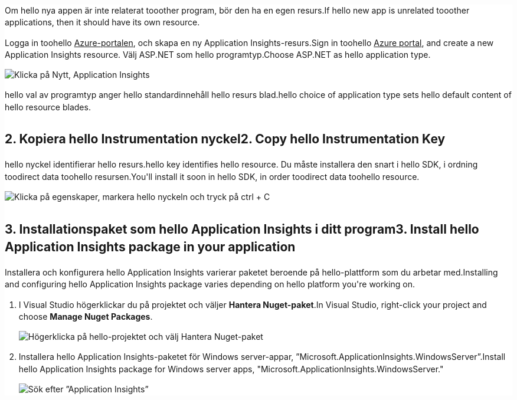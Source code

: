 <span data-ttu-id="8ec2f-122">Om hello nya appen är inte relaterat tooother program, bör den ha en egen resurs.</span><span class="sxs-lookup"><span data-stu-id="8ec2f-122">If hello new app is unrelated tooother applications, then it should have its own resource.</span></span>

<span data-ttu-id="8ec2f-123">Logga in toohello [Azure-portalen](https://portal.azure.com/), och skapa en ny Application Insights-resurs.</span><span class="sxs-lookup"><span data-stu-id="8ec2f-123">Sign in toohello [Azure portal](https://portal.azure.com/), and create a new Application Insights resource.</span></span> <span data-ttu-id="8ec2f-124">Välj ASP.NET som hello programtyp.</span><span class="sxs-lookup"><span data-stu-id="8ec2f-124">Choose ASP.NET as hello application type.</span></span>

![Klicka på Nytt, Application Insights](./media/app-insights-windows-services/01-new-asp.png)

<span data-ttu-id="8ec2f-126">hello val av programtyp anger hello standardinnehåll hello resurs blad.</span><span class="sxs-lookup"><span data-stu-id="8ec2f-126">hello choice of application type sets hello default content of hello resource blades.</span></span>

## <a name="2-copy-hello-instrumentation-key"></a><span data-ttu-id="8ec2f-127">2. Kopiera hello Instrumentation nyckel</span><span class="sxs-lookup"><span data-stu-id="8ec2f-127">2. Copy hello Instrumentation Key</span></span>
<span data-ttu-id="8ec2f-128">hello nyckel identifierar hello resurs.</span><span class="sxs-lookup"><span data-stu-id="8ec2f-128">hello key identifies hello resource.</span></span> <span data-ttu-id="8ec2f-129">Du måste installera den snart i hello SDK, i ordning toodirect data toohello resursen.</span><span class="sxs-lookup"><span data-stu-id="8ec2f-129">You'll install it soon in hello SDK, in order toodirect data toohello resource.</span></span>

![Klicka på egenskaper, markera hello nyckeln och tryck på ctrl + C](./media/app-insights-windows-services/02-props-asp.png)

## <span data-ttu-id="8ec2f-131"><a name="sdk"></a>3. Installationspaket som hello Application Insights i ditt program</span><span class="sxs-lookup"><span data-stu-id="8ec2f-131"><a name="sdk"></a>3. Install hello Application Insights package in your application</span></span>
<span data-ttu-id="8ec2f-132">Installera och konfigurera hello Application Insights varierar paketet beroende på hello-plattform som du arbetar med.</span><span class="sxs-lookup"><span data-stu-id="8ec2f-132">Installing and configuring hello Application Insights package varies depending on hello platform you're working on.</span></span> 

1. <span data-ttu-id="8ec2f-133">I Visual Studio högerklickar du på projektet och väljer **Hantera Nuget-paket**.</span><span class="sxs-lookup"><span data-stu-id="8ec2f-133">In Visual Studio, right-click your project and choose **Manage Nuget Packages**.</span></span>
   
    ![Högerklicka på hello-projektet och välj Hantera Nuget-paket](./media/app-insights-windows-services/03-nuget.png)
2. <span data-ttu-id="8ec2f-135">Installera hello Application Insights-paketet för Windows server-appar, ”Microsoft.ApplicationInsights.WindowsServer”.</span><span class="sxs-lookup"><span data-stu-id="8ec2f-135">Install hello Application Insights package for Windows server apps, "Microsoft.ApplicationInsights.WindowsServer."</span></span>
   
    ![Sök efter ”Application Insights”](./media/app-insights-windows-services/04-ai-nuget.png)
   